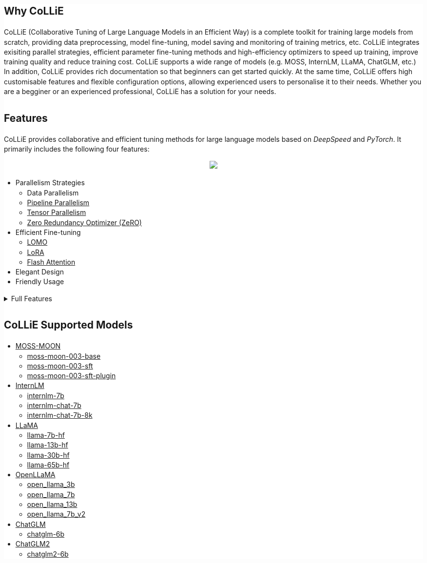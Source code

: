 ## Why CoLLiE
CoLLiE (Collaborative Tuning of Large Language Models in an Efficient Way) is a complete toolkit for training large models from scratch, providing data preprocessing, model fine-tuning, model saving and monitoring of training metrics, etc. CoLLiE integrates exisiting parallel strategies, efficient parameter fine-tuning methods and high-efficiency optimizers to speed up training, improve training quality and reduce training cost. CoLLiE supports a wide range of models (e.g. MOSS, InternLM, LLaMA, ChatGLM, etc.) In addition, CoLLiE provides rich documentation so that beginners can get started quickly. At the same time, CoLLiE offers high customisable features and flexible configuration options, allowing experienced users to personalise it to their needs. Whether you are a begginer or an experienced professional, CoLLiE has a solution for your needs.

## Features
CoLLiE provides collaborative and efficient tuning methods for large language models based on *DeepSpeed* and *PyTorch*. 
It primarily includes the following four features:
<div align="center">
    <img src="docs/assets/images/feature_list_en.png" width="800px">
</div>

- Parallelism Strategies
  - Data Parallelism
  - [Pipeline Parallelism](https://arxiv.org/pdf/1811.06965.pdf)
  - [Tensor Parallelism](https://github.com/NVIDIA/Megatron-LM)
  - [Zero Redundancy Optimizer (ZeRO)](https://arxiv.org/pdf/1910.02054.pdf)
- Efficient Fine-tuning
  - [LOMO](https://arxiv.org/pdf/2306.09782.pdf)
  - [LoRA](https://arxiv.org/pdf/2106.09685.pdf)
  - [Flash Attention](https://arxiv.org/pdf/2205.14135.pdf)
- Elegant Design
- Friendly Usage

<details><summary>Full Features</summary></details>

## CoLLiE Supported Models

- [MOSS-MOON](https://github.com/OpenLMLab/MOSS)
    - [moss-moon-003-base](https://huggingface.co/fnlp/moss-moon-003-base)
    - [moss-moon-003-sft](https://huggingface.co/fnlp/moss-moon-003-sft)
    - [moss-moon-003-sft-plugin](https://huggingface.co/fnlp/moss-moon-003-sft-plugin)
- [InternLM](https://github.com/InternLM/InternLM)
    - [internlm-7b](https://huggingface.co/internlm/internlm-7b)
    - [internlm-chat-7b](https://huggingface.co/internlm/internlm-chat-7b)
    - [internlm-chat-7b-8k](https://huggingface.co/internlm/internlm-chat-7b-8k)
- [LLaMA](https://github.com/facebookresearch/llama)
    - [llama-7b-hf](https://huggingface.co/decapoda-research/llama-7b-hf)
    - [llama-13b-hf](https://huggingface.co/decapoda-research/llama-13b-hf)
    - [llama-30b-hf](https://huggingface.co/decapoda-research/llama-30b-hf)
    - [llama-65b-hf](https://huggingface.co/decapoda-research/llama-65b-hf)
- [OpenLLaMA](https://github.com/openlm-research/open_llama)
    - [open_llama_3b](https://huggingface.co/openlm-research/open_llama_3b)
    - [open_llama_7b](https://huggingface.co/openlm-research/open_llama_7b)
    - [open_llama_13b](https://huggingface.co/openlm-research/open_llama_13b)
    - [open_llama_7b_v2](https://huggingface.co/openlm-research/open_llama_7b_v2)
- [ChatGLM](https://github.com/THUDM/ChatGLM-6B)
    - [chatglm-6b](https://huggingface.co/THUDM/chatglm-6b)
- [ChatGLM2](https://github.com/THUDM/ChatGLM2-6B)
    - [chatglm2-6b](https://huggingface.co/THUDM/chatglm2-6b)
